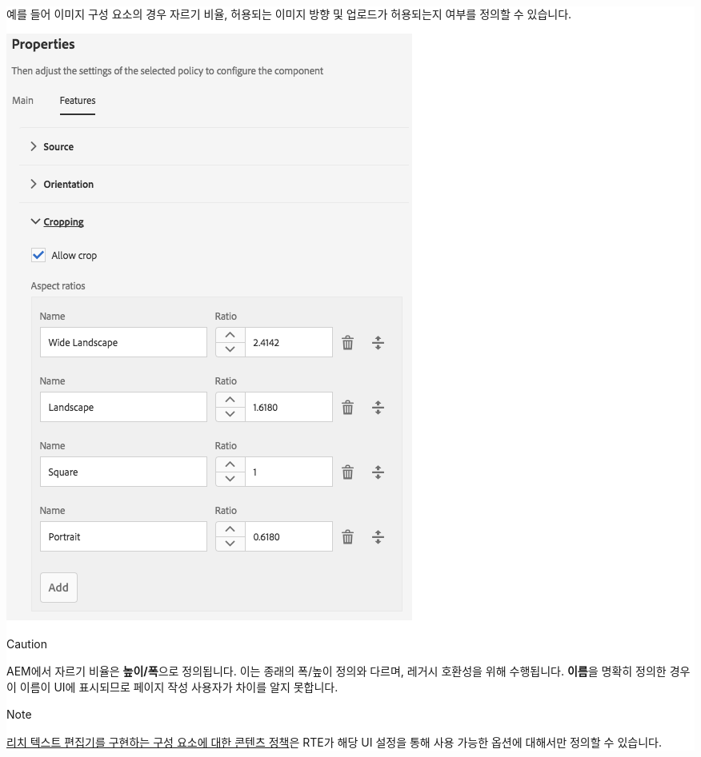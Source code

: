   예를 들어 이미지 구성 요소의 경우 자르기 비율, 허용되는 이미지 방향 및 업로드가 허용되는지 여부를 정의할 수 있습니다.

  ![chlimage_1-143](assets/chlimage_1-143.png)

  >[!CAUTION]
  >
  >AEM에서 자르기 비율은 **높이/폭**&#x200B;으로 정의됩니다. 이는 종래의 폭/높이 정의와 다르며, 레거시 호환성을 위해 수행됩니다. **이름**&#x200B;을 명확히 정의한 경우 이 이름이 UI에 표시되므로 페이지 작성 사용자가 차이를 알지 못합니다.

  >[!NOTE]
  >
  >[리치 텍스트 편집기를 구현하는 구성 요소에 대한 콘텐츠 정책](/help/sites-administering/rich-text-editor.md#main-pars-header-206036638)은 RTE가 해당 UI 설정을 통해 사용 가능한 옵션에 대해서만 정의할 수 있습니다. [](/help/sites-administering/rich-text-editor.md#main-pars_header_206036638) [](/help/sites-administering/rich-text-editor.md#main-pars_header_206036638)

